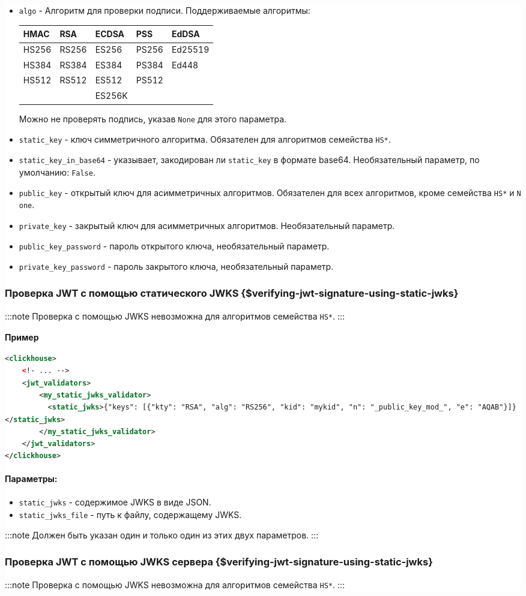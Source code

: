 - `algo` - Алгоритм для проверки подписи. Поддерживаемые алгоритмы:

  | HMAC  | RSA   | ECDSA  | PSS   | EdDSA   |
  |-------| ----- | ------ | ----- | ------- |
  | HS256 | RS256 | ES256  | PS256 | Ed25519 |
  | HS384 | RS384 | ES384  | PS384 | Ed448   |
  | HS512 | RS512 | ES512  | PS512 |         |
  |       |       | ES256K |       |         |
  Можно не проверять подпись, указав `None` для этого параметра.
- `static_key` - ключ симметричного алгоритма. Обязателен для алгоритмов семейства `HS*`.
- `static_key_in_base64` - указывает, закодирован ли `static_key` в формате base64. Необязательный параметр, по умолчанию: `False`.
- `public_key` - открытый ключ для асимметричных алгоритмов. Обязателен для всех алгоритмов, кроме семейства `HS*` и `None`.
- `private_key` - закрытый ключ для асимметричных алгоритмов. Необязательный параметр.
- `public_key_password` - пароль открытого ключа, необязательный параметр.
- `private_key_password` - пароль закрытого ключа, необязательный параметр.

### Проверка JWT с помощью статического JWKS {$verifying-jwt-signature-using-static-jwks}

:::note
Проверка с помощью JWKS невозможна для алгоритмов семейства `HS*`.
:::

**Пример**
```xml
<clickhouse>
    <!- ... -->
    <jwt_validators>
        <my_static_jwks_validator>
          <static_jwks>{"keys": [{"kty": "RSA", "alg": "RS256", "kid": "mykid", "n": "_public_key_mod_", "e": "AQAB"}]}</static_jwks>
        </my_static_jwks_validator>
    </jwt_validators>
</clickhouse>
```

#### Параметры:
- `static_jwks` - содержимое JWKS в виде JSON.
- `static_jwks_file` - путь к файлу, содержащему JWKS.

:::note
Должен быть указан один и только один из этих двух параметров.
:::

### Проверка JWT с помощью JWKS сервера {$verifying-jwt-signature-using-static-jwks}

:::note
Проверка с помощью JWKS невозможна для алгоритмов семейства `HS*`.
:::
